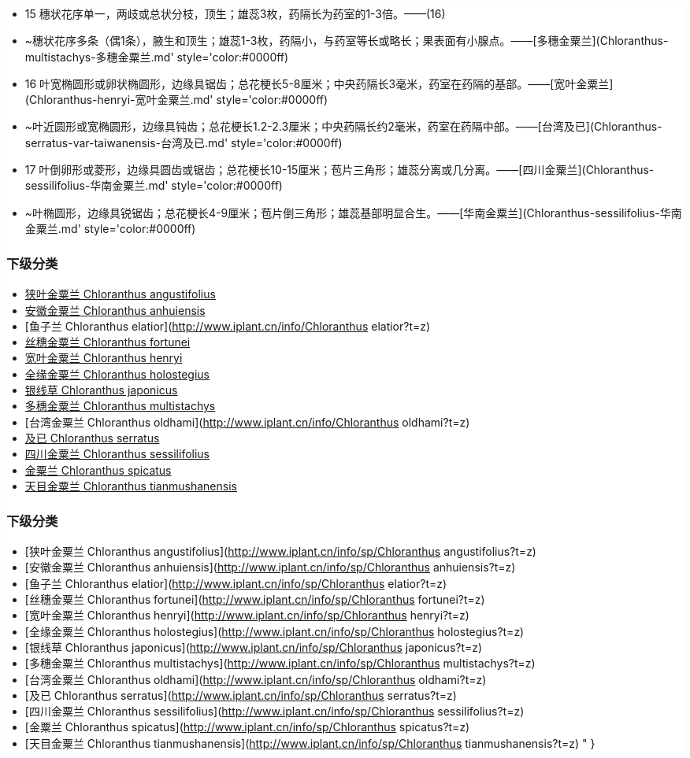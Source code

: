 * 15 穗状花序单一，两歧或总状分枝，顶生；雄蕊3枚，药隔长为药室的1-3倍。——(16)
* ~穗状花序多条（偶1条），腋生和顶生；雄蕊1-3枚，药隔小，与药室等长或略长；果表面有小腺点。——[多穗金粟兰](Chloranthus-multistachys-多穗金粟兰.md'  style='color:#0000ff)

* 16 叶宽椭圆形或卵状椭圆形，边缘具锯齿；总花梗长5-8厘米；中央药隔长3毫米，药室在药隔的基部。——[宽叶金粟兰](Chloranthus-henryi-宽叶金粟兰.md'  style='color:#0000ff)

* ~叶近圆形或宽椭圆形，边缘具钝齿；总花梗长1.2-2.3厘米；中央药隔长约2毫米，药室在药隔中部。——[台湾及已](Chloranthus-serratus-var-taiwanensis-台湾及已.md'  style='color:#0000ff)

* 17 叶倒卵形或菱形，边缘具圆齿或锯齿；总花梗长10-15厘米；苞片三角形；雄蕊分离或几分离。——[四川金粟兰](Chloranthus-sessilifolius-华南金粟兰.md'  style='color:#0000ff)

* ~叶椭圆形，边缘具锐锯齿；总花梗长4-9厘米；苞片倒三角形；雄蕊基部明显合生。——[华南金粟兰](Chloranthus-sessilifolius-华南金粟兰.md'  style='color:#0000ff)

### 下级分类
* [狭叶金粟兰  Chloranthus angustifolius](Chloranthus-angustifolius-狭叶金粟兰.md)
* [安徽金粟兰  Chloranthus anhuiensis](Chloranthus-anhuiensis-安徽金粟兰.md)
* [鱼子兰  Chloranthus elatior](http://www.iplant.cn/info/Chloranthus elatior?t=z)
* [丝穗金粟兰  Chloranthus fortunei](Chloranthus-fortunei-丝穗金粟兰.md)
* [宽叶金粟兰  Chloranthus henryi](Chloranthus-henryi-宽叶金粟兰.md)
* [全缘金粟兰  Chloranthus holostegius](Chloranthus-holostegius-全缘金粟兰.md)
* [银线草  Chloranthus japonicus](Chloranthus-japonicus-银线草.md)
* [多穗金粟兰  Chloranthus multistachys](Chloranthus-multistachys-多穗金粟兰.md)
* [台湾金粟兰  Chloranthus oldhami](http://www.iplant.cn/info/Chloranthus oldhami?t=z)
* [及已  Chloranthus serratus](Chloranthus-serratus-及己.md)
* [四川金粟兰  Chloranthus sessilifolius](Chloranthus-sessilifolius-华南金粟兰.md)
* [金粟兰  Chloranthus spicatus](Chloranthus-spicatus-金粟兰.md)
* [天目金粟兰  Chloranthus tianmushanensis](Chloranthus-tianmushanensis-天目金粟兰.md)

### 下级分类
* [狭叶金粟兰  Chloranthus angustifolius](http://www.iplant.cn/info/sp/Chloranthus angustifolius?t=z)
* [安徽金粟兰  Chloranthus anhuiensis](http://www.iplant.cn/info/sp/Chloranthus anhuiensis?t=z)
* [鱼子兰  Chloranthus elatior](http://www.iplant.cn/info/sp/Chloranthus elatior?t=z)
* [丝穗金粟兰  Chloranthus fortunei](http://www.iplant.cn/info/sp/Chloranthus fortunei?t=z)
* [宽叶金粟兰  Chloranthus henryi](http://www.iplant.cn/info/sp/Chloranthus henryi?t=z)
* [全缘金粟兰  Chloranthus holostegius](http://www.iplant.cn/info/sp/Chloranthus holostegius?t=z)
* [银线草  Chloranthus japonicus](http://www.iplant.cn/info/sp/Chloranthus japonicus?t=z)
* [多穗金粟兰  Chloranthus multistachys](http://www.iplant.cn/info/sp/Chloranthus multistachys?t=z)
* [台湾金粟兰  Chloranthus oldhami](http://www.iplant.cn/info/sp/Chloranthus oldhami?t=z)
* [及已  Chloranthus serratus](http://www.iplant.cn/info/sp/Chloranthus serratus?t=z)
* [四川金粟兰  Chloranthus sessilifolius](http://www.iplant.cn/info/sp/Chloranthus sessilifolius?t=z)
* [金粟兰  Chloranthus spicatus](http://www.iplant.cn/info/sp/Chloranthus spicatus?t=z)
* [天目金粟兰  Chloranthus tianmushanensis](http://www.iplant.cn/info/sp/Chloranthus tianmushanensis?t=z)
"
}